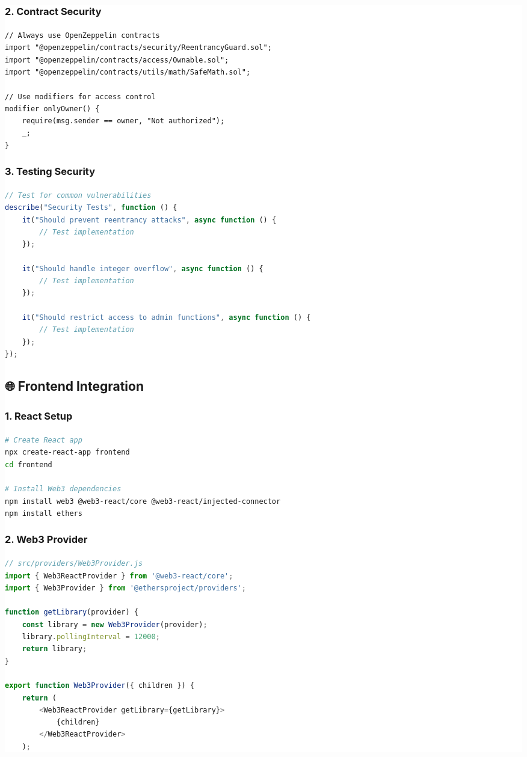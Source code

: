### 2. Contract Security
```solidity
// Always use OpenZeppelin contracts
import "@openzeppelin/contracts/security/ReentrancyGuard.sol";
import "@openzeppelin/contracts/access/Ownable.sol";
import "@openzeppelin/contracts/utils/math/SafeMath.sol";

// Use modifiers for access control
modifier onlyOwner() {
    require(msg.sender == owner, "Not authorized");
    _;
}
```

### 3. Testing Security
```javascript
// Test for common vulnerabilities
describe("Security Tests", function () {
    it("Should prevent reentrancy attacks", async function () {
        // Test implementation
    });
    
    it("Should handle integer overflow", async function () {
        // Test implementation
    });
    
    it("Should restrict access to admin functions", async function () {
        // Test implementation
    });
});
```

## 🌐 Frontend Integration

### 1. React Setup
```bash
# Create React app
npx create-react-app frontend
cd frontend

# Install Web3 dependencies
npm install web3 @web3-react/core @web3-react/injected-connector
npm install ethers
```

### 2. Web3 Provider
```javascript
// src/providers/Web3Provider.js
import { Web3ReactProvider } from '@web3-react/core';
import { Web3Provider } from '@ethersproject/providers';

function getLibrary(provider) {
    const library = new Web3Provider(provider);
    library.pollingInterval = 12000;
    return library;
}

export function Web3Provider({ children }) {
    return (
        <Web3ReactProvider getLibrary={getLibrary}>
            {children}
        </Web3ReactProvider>
    );
```